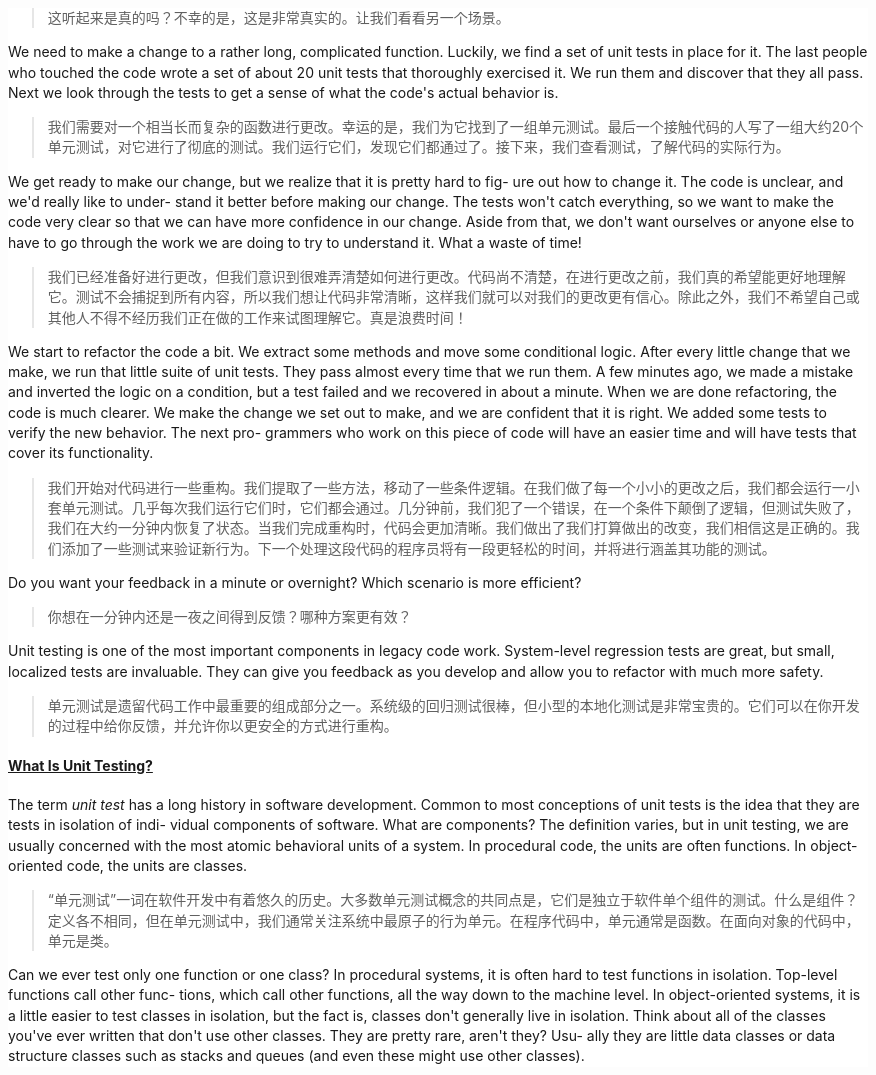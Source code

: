 > 这听起来是真的吗？不幸的是，这是非常真实的。让我们看看另一个场景。

We need to make a change to a rather long, complicated function. Luckily, we find a set of unit tests in place for it. The last people who touched the code wrote a set of about 20 unit tests that thoroughly exercised it. We run them and discover that they all pass. Next we look through the tests to get a sense of what the code's actual behavior is.

> 我们需要对一个相当长而复杂的函数进行更改。幸运的是，我们为它找到了一组单元测试。最后一个接触代码的人写了一组大约20个单元测试，对它进行了彻底的测试。我们运行它们，发现它们都通过了。接下来，我们查看测试，了解代码的实际行为。

We get ready to make our change, but we realize that it is pretty hard to fig- ure out how to change it. The code is unclear, and we'd really like to under- stand it better before making our change. The tests won't catch everything, so we want to make the code very clear so that we can have more confidence in our change. Aside from that, we don't want ourselves or anyone else to have to go through the work we are doing to try to understand it. What a waste of time!

> 我们已经准备好进行更改，但我们意识到很难弄清楚如何进行更改。代码尚不清楚，在进行更改之前，我们真的希望能更好地理解它。测试不会捕捉到所有内容，所以我们想让代码非常清晰，这样我们就可以对我们的更改更有信心。除此之外，我们不希望自己或其他人不得不经历我们正在做的工作来试图理解它。真是浪费时间！

We start to refactor the code a bit. We extract some methods and move some conditional logic. After every little change that we make, we run that little suite of unit tests. They pass almost every time that we run them. A few minutes ago, we made a mistake and inverted the logic on a condition, but a test failed and we recovered in about a minute. When we are done refactoring, the code is much clearer. We make the change we set out to make, and we are confident that it is right. We added some tests to verify the new behavior. The next pro- grammers who work on this piece of code will have an easier time and will have tests that cover its functionality.

> 我们开始对代码进行一些重构。我们提取了一些方法，移动了一些条件逻辑。在我们做了每一个小小的更改之后，我们都会运行一小套单元测试。几乎每次我们运行它们时，它们都会通过。几分钟前，我们犯了一个错误，在一个条件下颠倒了逻辑，但测试失败了，我们在大约一分钟内恢复了状态。当我们完成重构时，代码会更加清晰。我们做出了我们打算做出的改变，我们相信这是正确的。我们添加了一些测试来验证新行为。下一个处理这段代码的程序员将有一段更轻松的时间，并将进行涵盖其功能的测试。

Do you want your feedback in a minute or overnight? Which scenario is more efficient?

> 你想在一分钟内还是一夜之间得到反馈？哪种方案更有效？

Unit testing is one of the most important components in legacy code work. System-level regression tests are great, but small, localized tests are invaluable. They can give you feedback as you develop and allow you to refactor with much more safety.

> 单元测试是遗留代码工作中最重要的组成部分之一。系统级的回归测试很棒，但小型的本地化测试是非常宝贵的。它们可以在你开发的过程中给你反馈，并允许你以更安全的方式进行重构。

#### [What Is Unit Testing?](#contents)

The term *unit test* has a long history in software development. Common to most conceptions of unit tests is the idea that they are tests in isolation of indi- vidual components of software. What are components? The definition varies, but in unit testing, we are usually concerned with the most atomic behavioral units of a system. In procedural code, the units are often functions. In object- oriented code, the units are classes.

> “单元测试”一词在软件开发中有着悠久的历史。大多数单元测试概念的共同点是，它们是独立于软件单个组件的测试。什么是组件？定义各不相同，但在单元测试中，我们通常关注系统中最原子的行为单元。在程序代码中，单元通常是函数。在面向对象的代码中，单元是类。

Can we ever test only one function or one class? In procedural systems, it is often hard to test functions in isolation. Top-level functions call other func- tions, which call other functions, all the way down to the machine level. In object-oriented systems, it is a little easier to test classes in isolation, but the fact is, classes don't generally live in isolation. Think about all of the classes you've ever written that don't use other classes. They are pretty rare, aren't they? Usu- ally they are little data classes or data structure classes such as stacks and queues (and even these might use other classes).
